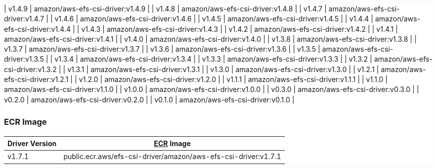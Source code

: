 | v1.4.9                 | amazon/aws-efs-csi-driver:v1.4.9 |
| v1.4.8                 | amazon/aws-efs-csi-driver:v1.4.8 |
| v1.4.7                 | amazon/aws-efs-csi-driver:v1.4.7 |
| v1.4.6                 | amazon/aws-efs-csi-driver:v1.4.6 |
| v1.4.5                 | amazon/aws-efs-csi-driver:v1.4.5 |
| v1.4.4                 | amazon/aws-efs-csi-driver:v1.4.4 |
| v1.4.3                 | amazon/aws-efs-csi-driver:v1.4.3 |
| v1.4.2                 | amazon/aws-efs-csi-driver:v1.4.2 |
| v1.4.1                 | amazon/aws-efs-csi-driver:v1.4.1 |
| v1.4.0                 | amazon/aws-efs-csi-driver:v1.4.0 |
| v1.3.8                 | amazon/aws-efs-csi-driver:v1.3.8 |
| v1.3.7                 | amazon/aws-efs-csi-driver:v1.3.7 |
| v1.3.6                 | amazon/aws-efs-csi-driver:v1.3.6 |
| v1.3.5                 | amazon/aws-efs-csi-driver:v1.3.5 |
| v1.3.4                 | amazon/aws-efs-csi-driver:v1.3.4 |
| v1.3.3                 | amazon/aws-efs-csi-driver:v1.3.3 |
| v1.3.2                 | amazon/aws-efs-csi-driver:v1.3.2 |
| v1.3.1                 | amazon/aws-efs-csi-driver:v1.3.1 |
| v1.3.0                 | amazon/aws-efs-csi-driver:v1.3.0 |
| v1.2.1                 | amazon/aws-efs-csi-driver:v1.2.1 |
| v1.2.0                 | amazon/aws-efs-csi-driver:v1.2.0 |
| v1.1.1                 | amazon/aws-efs-csi-driver:v1.1.1 |
| v1.1.0                 | amazon/aws-efs-csi-driver:v1.1.0 |
| v1.0.0                 | amazon/aws-efs-csi-driver:v1.0.0 |
| v0.3.0                 | amazon/aws-efs-csi-driver:v0.3.0 |
| v0.2.0                 | amazon/aws-efs-csi-driver:v0.2.0 |
| v0.1.0                 | amazon/aws-efs-csi-driver:v0.1.0 |

### ECR Image
| Driver Version | [ECR](https://gallery.ecr.aws/efs-csi-driver/amazon/aws-efs-csi-driver) Image |
|----------------|-------------------------------------------------------------------------------|
| v1.7.1         | public.ecr.aws/efs-csi-driver/amazon/aws-efs-csi-driver:v1.7.1                |

